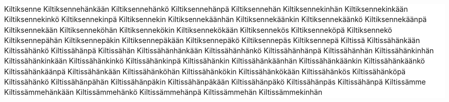 Kiltiksenne
Kiltiksennehänkään
Kiltiksennehänkö
Kiltiksennehänpä
Kiltiksennehän
Kiltiksennekinhän
Kiltiksennekinkään
Kiltiksennekinkö
Kiltiksennekinpä
Kiltiksennekin
Kiltiksennekäänhän
Kiltiksennekäänkin
Kiltiksennekäänkö
Kiltiksennekäänpä
Kiltiksennekään
Kiltiksenneköhän
Kiltiksennekökin
Kiltiksennekökään
Kiltiksennekös
Kiltiksenneköpä
Kiltiksennekö
Kiltiksennepähän
Kiltiksennepäkin
Kiltiksennepäkään
Kiltiksennepäkö
Kiltiksennepäs
Kiltiksennepä
Kiltissä
Kiltissähänkään
Kiltissähänkö
Kiltissähänpä
Kiltissähän
Kiltissähänhänkään
Kiltissähänhänkö
Kiltissähänhänpä
Kiltissähänhän
Kiltissähänkinhän
Kiltissähänkinkään
Kiltissähänkinkö
Kiltissähänkinpä
Kiltissähänkin
Kiltissähänkäänhän
Kiltissähänkäänkin
Kiltissähänkäänkö
Kiltissähänkäänpä
Kiltissähänkään
Kiltissähänköhän
Kiltissähänkökin
Kiltissähänkökään
Kiltissähänkös
Kiltissähänköpä
Kiltissähänkö
Kiltissähänpähän
Kiltissähänpäkin
Kiltissähänpäkään
Kiltissähänpäkö
Kiltissähänpäs
Kiltissähänpä
Kiltissämme
Kiltissämmehänkään
Kiltissämmehänkö
Kiltissämmehänpä
Kiltissämmehän
Kiltissämmekinhän